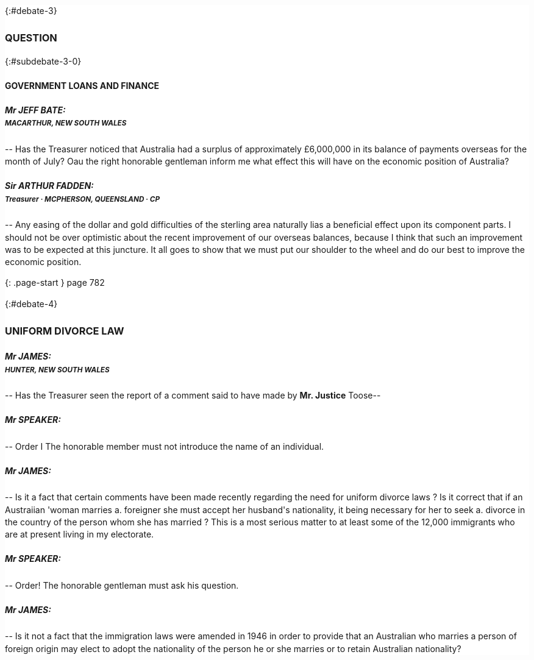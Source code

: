 {:#debate-3}
### QUESTION

{:#subdebate-3-0}
#### GOVERNMENT LOANS AND FINANCE

##### Mr JEFF BATE:<br><small class="text-muted">MACARTHUR, NEW SOUTH WALES</small>

-- Has the Treasurer noticed that Australia had a surplus of approximately £6,000,000 in its balance of payments overseas for the month of July? Oau the right honorable gentleman inform me what effect this will have on the economic position of Australia? 

##### Sir ARTHUR FADDEN:<br><small class="text-muted">Treasurer &middot; MCPHERSON, QUEENSLAND &middot; CP</small>

-- Any easing of the dollar and gold difficulties of the sterling area naturally lias a beneficial effect upon its component parts. I should not be over optimistic about the recent improvement of our overseas balances, because I think that such an improvement was to be expected at this juncture. It all goes to show that we must put our shoulder to the wheel and do our best to improve the economic position. 

{: .page-start }
page 782

{:#debate-4}
### UNIFORM DIVORCE LAW

##### Mr JAMES:<br><small class="text-muted">HUNTER, NEW SOUTH WALES</small>

-- Has the Treasurer seen the report of a comment said to have made by  **Mr. Justice**  Toose-- 

##### Mr SPEAKER:

-- Order I The honorable member must not introduce the name of an individual. 

##### Mr JAMES:

-- Is it a fact that certain comments have been made recently regarding the need for uniform divorce laws ? Is it correct that if an Austraiian 'woman marries a. foreigner she must accept her husband's nationality, it being necessary for her to seek a. divorce in the country of the person whom she has married ? This is a most serious matter to at least some of the 12,000 immigrants who are at present living in my electorate. 

##### Mr SPEAKER:

-- Order! The honorable gentleman must ask his question. 

##### Mr JAMES:

-- Is it not a fact that the immigration laws were amended in 1946 in order to provide that an Australian who marries a person of foreign origin may elect to adopt the nationality of the person he or she marries or to retain Australian nationality? 
